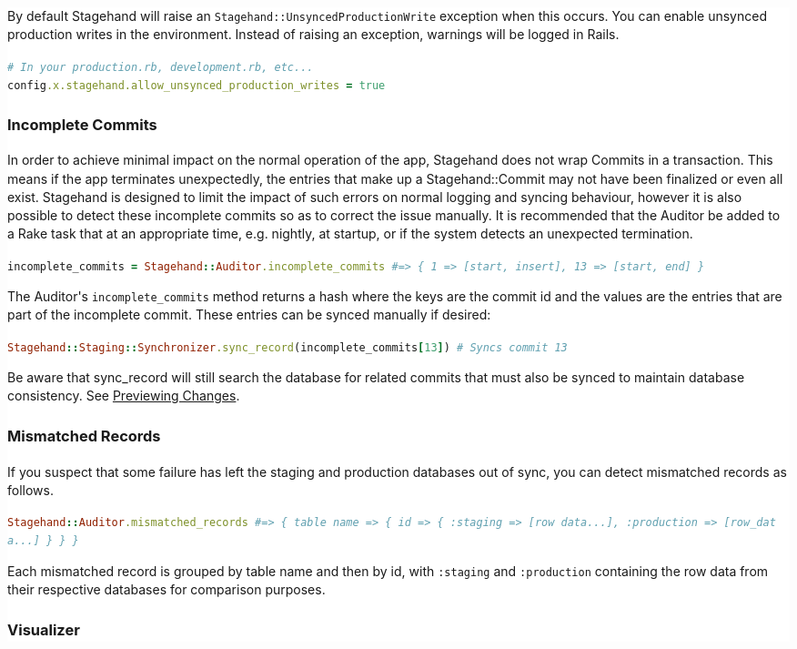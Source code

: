 By default Stagehand will raise an `Stagehand::UnsyncedProductionWrite` exception when this occurs. You can enable
unsynced production writes in the environment. Instead of raising an exception, warnings will be logged in Rails.

```ruby
# In your production.rb, development.rb, etc...
config.x.stagehand.allow_unsynced_production_writes = true
```

### Incomplete Commits

In order to achieve minimal impact on the normal operation of the app, Stagehand does not wrap Commits in a transaction.
This means if the app terminates unexpectedly, the entries that make up a Stagehand::Commit may not have been finalized
or even all exist. Stagehand is designed to limit the impact of such errors on normal logging and syncing behaviour,
however it is also possible to detect these incomplete commits so as to correct the issue manually. It is recommended
that the Auditor be added to a Rake task that at an appropriate time, e.g. nightly, at startup, or if the system detects
an unexpected termination.

```ruby
incomplete_commits = Stagehand::Auditor.incomplete_commits #=> { 1 => [start, insert], 13 => [start, end] }
```

The Auditor's `incomplete_commits` method returns a hash where the keys are the commit id and the values are the entries
that are part of the incomplete commit. These entries can be synced manually if desired:

```ruby
Stagehand::Staging::Synchronizer.sync_record(incomplete_commits[13]) # Syncs commit 13
```

Be aware that sync_record will still search the database for related commits that must also be synced to maintain
database consistency. See [Previewing Changes](#previewing-changes).

### Mismatched Records

If you suspect that some failure has left the staging and production databases out of sync, you can detect mismatched
records as follows.

```ruby
Stagehand::Auditor.mismatched_records #=> { table name => { id => { :staging => [row data...], :production => [row_data...] } } }
```

Each mismatched record is grouped by table name and then by id, with `:staging` and `:production` containing the row
data from their respective databases for comparison purposes.

### Visualizer
